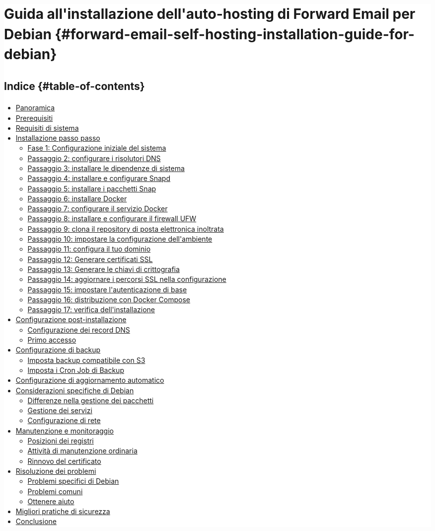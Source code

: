 # Guida all'installazione dell'auto-hosting di Forward Email per Debian {#forward-email-self-hosting-installation-guide-for-debian}

## Indice {#table-of-contents}

* [Panoramica](#overview)
* [Prerequisiti](#prerequisites)
* [Requisiti di sistema](#system-requirements)
* [Installazione passo passo](#step-by-step-installation)
  * [Fase 1: Configurazione iniziale del sistema](#step-1-initial-system-setup)
  * [Passaggio 2: configurare i risolutori DNS](#step-2-configure-dns-resolvers)
  * [Passaggio 3: installare le dipendenze di sistema](#step-3-install-system-dependencies)
  * [Passaggio 4: installare e configurare Snapd](#step-4-install-and-configure-snapd)
  * [Passaggio 5: installare i pacchetti Snap](#step-5-install-snap-packages)
  * [Passaggio 6: installare Docker](#step-6-install-docker)
  * [Passaggio 7: configurare il servizio Docker](#step-7-configure-docker-service)
  * [Passaggio 8: installare e configurare il firewall UFW](#step-8-install-and-configure-ufw-firewall)
  * [Passaggio 9: clona il repository di posta elettronica inoltrata](#step-9-clone-forward-email-repository)
  * [Passaggio 10: impostare la configurazione dell'ambiente](#step-10-set-up-environment-configuration)
  * [Passaggio 11: configura il tuo dominio](#step-11-configure-your-domain)
  * [Passaggio 12: Generare certificati SSL](#step-12-generate-ssl-certificates)
  * [Passaggio 13: Generare le chiavi di crittografia](#step-13-generate-encryption-keys)
  * [Passaggio 14: aggiornare i percorsi SSL nella configurazione](#step-14-update-ssl-paths-in-configuration)
  * [Passaggio 15: impostare l'autenticazione di base](#step-15-set-up-basic-authentication)
  * [Passaggio 16: distribuzione con Docker Compose](#step-16-deploy-with-docker-compose)
  * [Passaggio 17: verifica dell'installazione](#step-17-verify-installation)
* [Configurazione post-installazione](#post-installation-configuration)
  * [Configurazione dei record DNS](#dns-records-setup)
  * [Primo accesso](#first-login)
* [Configurazione di backup](#backup-configuration)
  * [Imposta backup compatibile con S3](#set-up-s3-compatible-backup)
  * [Imposta i Cron Job di Backup](#set-up-backup-cron-jobs)
* [Configurazione di aggiornamento automatico](#auto-update-configuration)
* [Considerazioni specifiche di Debian](#debian-specific-considerations)
  * [Differenze nella gestione dei pacchetti](#package-management-differences)
  * [Gestione dei servizi](#service-management)
  * [Configurazione di rete](#network-configuration)
* [Manutenzione e monitoraggio](#maintenance-and-monitoring)
  * [Posizioni dei registri](#log-locations)
  * [Attività di manutenzione ordinaria](#regular-maintenance-tasks)
  * [Rinnovo del certificato](#certificate-renewal)
* [Risoluzione dei problemi](#troubleshooting)
  * [Problemi specifici di Debian](#debian-specific-issues)
  * [Problemi comuni](#common-issues)
  * [Ottenere aiuto](#getting-help)
* [Migliori pratiche di sicurezza](#security-best-practices)
* [Conclusione](#conclusion)

